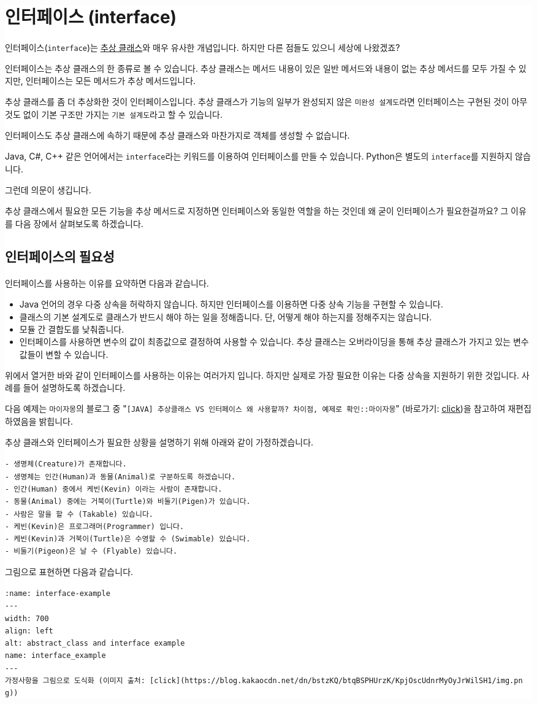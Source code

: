 # 인터페이스 (interface)

인터페이스(`interface`)는 [추상 클래스](abstract_class.md)와 매우 유사한 개념입니다.
하지만 다른 점들도 있으니 세상에 나왔겠죠?

인터페이스는 추상 클래스의 한 종류로 볼 수 있습니다.
추상 클래스는 메서드 내용이 있은 일반 메서드와 내용이 없는 추상 메서드를 모두 가질 수 있지만,
인터페이스는 모든 메서드가 추상 메서드입니다. 

추상 클래스를 좀 더 추상화한 것이 인터페이스입니다. 추상 클래스가 기능의 일부가 완성되지 않은 `미완성 설계도`라면 인터페이스는 구현된 것이 아무것도 없이 기본 구조만 가지는 `기본 설계도`라고 할 수 있습니다.

인터페이스도 추상 클래스에 속하기 때문에 추상 클래스와 마찬가지로 객체를 생성할 수 없습니다.

Java, C#, C++ 같은 언어에서는 `interface`라는 키워드를 이용하여 인터페이스를 만들 수 있습니다. Python은 별도의 `interface`를 지원하지 않습니다.

그런데 의문이 생깁니다.

추상 클래스에서 필요한 모든 기능을 추상 메서드로 지정하면 인터페이스와 동일한 역할을 하는 것인데 왜 굳이 인터페이스가 필요한걸까요? 그 이유를 다음 장에서 살펴보도록 하겠습니다.

## 인터페이스의 필요성

인터페이스를 사용하는 이유를 요약하면 다음과 같습니다.
- Java 언어의 경우 다중 상속을 허락하지 않습니다. 하지만 인터페이스를 이용하면 다중 상속 기능을 구현할 수 있습니다.
- 클래스의 기본 설계도로 클래스가 반드시 해야 하는 일을 정해줍니다. 단, 어떻게 해야 하는지를 정해주지는 않습니다. 
- 모듈 간 결합도를 낮춰줍니다.
- 인터페이스를 사용하면 변수의 값이 최종값으로 결정하여 사용할 수 있습니다. 추상 클래스는 오버라이딩을 통해 추상 클래스가 가지고 있는 변수 값들이 변할 수 있습니다.

위에서 열거한 바와 같이 인터페이스를 사용하는 이유는 여러가지 입니다. 
하지만 실제로 가장 필요한 이유는 다중 상속을 지원하기 위한 것입니다.
사례를 들어 설명하도록 하겠습니다. 

다음 예제는 `마이자몽`의 블로그 중 "`[JAVA] 추상클래스 VS 인터페이스 왜 사용할까? 차이점, 예제로 확인::마이자몽`" (바로가기: [click](https://myjamong.tistory.com/150))을 참고하여 재편집 하였음을 밝힙니다.

추상 클래스와 인터페이스가 필요한 상황을 설명하기 위해 아래와 같이 가정하겠습니다.

```{admonition} 구현을 위한 가정사항
- 생명체(Creature)가 존재합니다.
- 생명체는 인간(Human)과 동물(Animal)로 구분하도록 하겠습니다.
- 인간(Human) 중에서 케빈(Kevin) 이라는 사람이 존재합니다.
- 동물(Animal) 중에는 거북이(Turtle)와 비둘기(Pigen)가 있습니다.
- 사람은 말을 할 수 (Takable) 있습니다. 
- 케빈(Kevin)은 프로그래머(Programmer) 입니다.
- 케빈(Kevin)과 거북이(Turtle)은 수영할 수 (Swimable) 있습니다.
- 비둘기(Pigeon)은 날 수 (Flyable) 있습니다.
```

그림으로 표현하면 다음과 같습니다.

```{figure} ../imgs/abstract_class_and_interface_example.png
:name: interface-example
---
width: 700
align: left
alt: abstract_class and interface example
name: interface_example
---
가정사항을 그림으로 도식화 (이미지 출처: [click](https://blog.kakaocdn.net/dn/bstzKQ/btqBSPHUrzK/KpjOscUdnrMyOyJrWilSH1/img.png))
```
